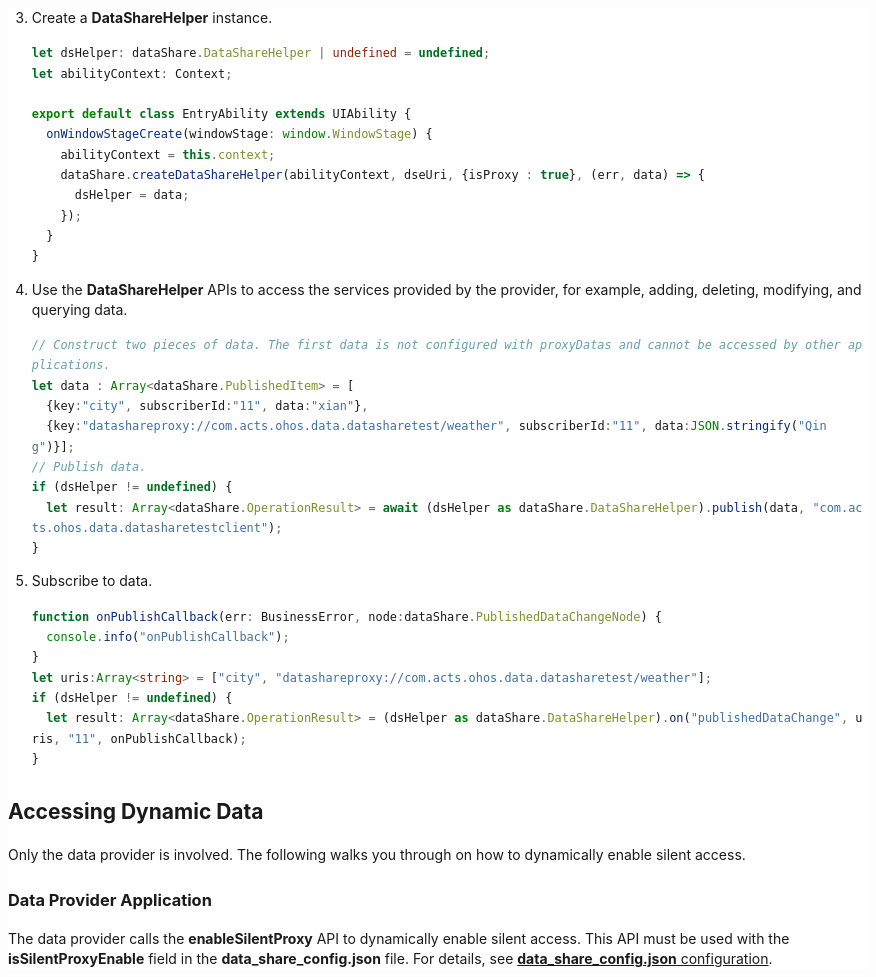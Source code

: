 3. Create a **DataShareHelper** instance.

   ```ts
   let dsHelper: dataShare.DataShareHelper | undefined = undefined;
   let abilityContext: Context;

   export default class EntryAbility extends UIAbility {
     onWindowStageCreate(windowStage: window.WindowStage) {
       abilityContext = this.context;
       dataShare.createDataShareHelper(abilityContext, dseUri, {isProxy : true}, (err, data) => {
         dsHelper = data;
       });
     }
   }
   ```

4. Use the **DataShareHelper** APIs to access the services provided by the provider, for example, adding, deleting, modifying, and querying data.

   ```ts
   // Construct two pieces of data. The first data is not configured with proxyDatas and cannot be accessed by other applications.
   let data : Array<dataShare.PublishedItem> = [
     {key:"city", subscriberId:"11", data:"xian"},
     {key:"datashareproxy://com.acts.ohos.data.datasharetest/weather", subscriberId:"11", data:JSON.stringify("Qing")}];
   // Publish data.
   if (dsHelper != undefined) {
     let result: Array<dataShare.OperationResult> = await (dsHelper as dataShare.DataShareHelper).publish(data, "com.acts.ohos.data.datasharetestclient");
   }
   ```

5. Subscribe to data.

   ```ts
   function onPublishCallback(err: BusinessError, node:dataShare.PublishedDataChangeNode) {
     console.info("onPublishCallback");
   }
   let uris:Array<string> = ["city", "datashareproxy://com.acts.ohos.data.datasharetest/weather"];
   if (dsHelper != undefined) {
     let result: Array<dataShare.OperationResult> = (dsHelper as dataShare.DataShareHelper).on("publishedDataChange", uris, "11", onPublishCallback);
   }
   ```

## Accessing Dynamic Data

Only the data provider is involved. The following walks you through on how to dynamically enable silent access.

### Data Provider Application

The data provider calls the **enableSilentProxy** API to dynamically enable silent access. This API must be used with the **isSilentProxyEnable** field in the **data_share_config.json** file. For details, see [**data_share_config.json** configuration](./share-data-by-datashareextensionability.md).
